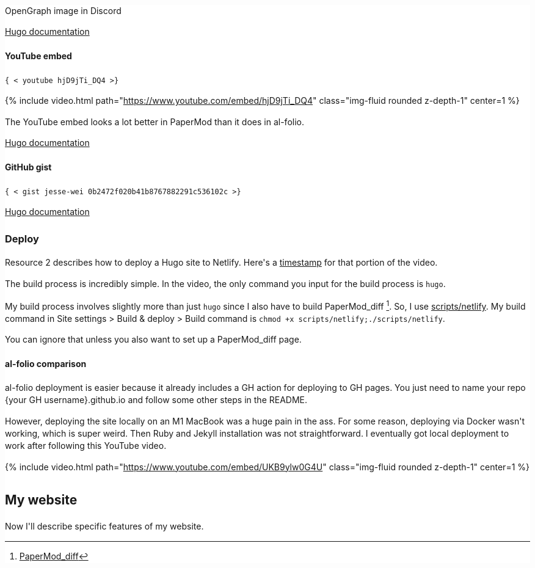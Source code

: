 <div class="caption">OpenGraph image in Discord</div>

[Hugo documentation](https://gohugo.io/content-management/shortcodes/#figure)

#### YouTube embed

```text
{ < youtube hjD9jTi_DQ4 >}
```

{% include video.html path="https://www.youtube.com/embed/hjD9jTi_DQ4" class="img-fluid rounded z-depth-1" center=1 %}

The YouTube embed looks a lot better in PaperMod than it does in al-folio.

[Hugo documentation](https://gohugo.io/content-management/shortcodes/#youtube)

#### GitHub gist

```text
{ < gist jesse-wei 0b2472f020b41b8767882291c536102c >}
```

<script src="https://gist.github.com/jesse-wei/0b2472f020b41b8767882291c536102c.js"></script>

[Hugo documentation](https://gohugo.io/content-management/shortcodes/#figure)

### Deploy

Resource 2 describes how to deploy a Hugo site to Netlify. Here's a [timestamp](https://youtu.be/hjD9jTi_DQ4?t=2230) for that portion of the video.

The build process is incredibly simple. In the video, the only command you input for the build process is `hugo`.

My build process involves slightly more than just `hugo` since I also have to build PaperMod_diff [^10]. So, I use [scripts/netlify](https://github.com/jesse-wei/jessewei.dev-PaperMod/blob/main/scripts/netlify). My build command in Site settings > Build & deploy > Build command is `chmod +x scripts/netlify;./scripts/netlify`.

You can ignore that unless you also want to set up a PaperMod_diff page.

#### al-folio comparison

al-folio deployment is easier because it already includes a GH action for deploying to GH pages. You just need to name your repo {your GH username}.github.io and follow some other steps in the README.

However, deploying the site locally on an M1 MacBook was a huge pain in the ass. For some reason, deploying via Docker wasn't working, which is super weird. Then Ruby and Jekyll installation was not straightforward. I eventually got local deployment to work after following this YouTube video.

{% include video.html path="https://www.youtube.com/embed/UKB9ylw0G4U" class="img-fluid rounded z-depth-1" center=1 %}

## My website

Now I'll describe specific features of my website.


[^10]: [PaperMod_diff](https://main--cheerful-mousse-b9d87b.netlify.app/posts/papermod_diff/)
[^1]: [Hugo Quick Start](https://gohugo.io/getting-started/quick-start)
[^2]: [Getting Started With Hugo](https://www.youtube.com/watch?v=hjD9jTi_DQ4)
[^3]: [PaperMod demo site/documentation](https://adityatelange.github.io/hugo-PaperMod/) and its [source](https://github.com/adityatelange/hugo-PaperMod/tree/exampleSite)
[^4]: [Konstantin's How to Set Up This Blog](https://github.com/KwnyPwny/hugo-blog/tree/main/layouts/shortcodes)
[^5]: [Check links in Hugo with htmltest](https://robb.sh/posts/check-links-in-hugo-with-htmltest/)
[^6]: I assume you already do, surely.
[^7]: You might also be able to enable it by default in a specific post by adding it to front matter, but this didn't work for me.
[^8]: TODO: Create shortcode for a link with `data-proofer-ignore` attribute.
[^9]: This would ignore any URL with `#center` suffix, not just image URLs.